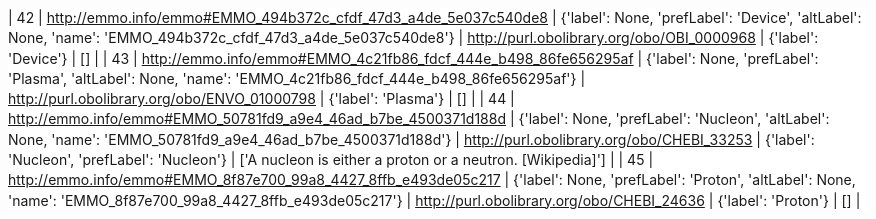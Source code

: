 | 42 | http://emmo.info/emmo#EMMO_494b372c_cfdf_47d3_a4de_5e037c540de8                                   | {'label': None, 'prefLabel': 'Device', 'altLabel': None, 'name': 'EMMO_494b372c_cfdf_47d3_a4de_5e037c540de8'}                                | http://purl.obolibrary.org/obo/OBI_0000968   | {'label': 'Device'}                                    | []                                                                                                                                                                                                                                                                                                                                                                                                                                                                                                                                                                                                                                                                                                                                                                                                                                                                                                                                                                                        |
| 43 | http://emmo.info/emmo#EMMO_4c21fb86_fdcf_444e_b498_86fe656295af                                   | {'label': None, 'prefLabel': 'Plasma', 'altLabel': None, 'name': 'EMMO_4c21fb86_fdcf_444e_b498_86fe656295af'}                                | http://purl.obolibrary.org/obo/ENVO_01000798 | {'label': 'Plasma'}                                    | []                                                                                                                                                                                                                                                                                                                                                                                                                                                                                                                                                                                                                                                                                                                                                                                                                                                                                                                                                                                        |
| 44 | http://emmo.info/emmo#EMMO_50781fd9_a9e4_46ad_b7be_4500371d188d                                   | {'label': None, 'prefLabel': 'Nucleon', 'altLabel': None, 'name': 'EMMO_50781fd9_a9e4_46ad_b7be_4500371d188d'}                               | http://purl.obolibrary.org/obo/CHEBI_33253   | {'label': 'Nucleon', 'prefLabel': 'Nucleon'}           | ['A nucleon is either a proton or a neutron. [Wikipedia]']                                                                                                                                                                                                                                                                                                                                                                                                                                                                                                                                                                                                                                                                                                                                                                                                                                                                                                                                |
| 45 | http://emmo.info/emmo#EMMO_8f87e700_99a8_4427_8ffb_e493de05c217                                   | {'label': None, 'prefLabel': 'Proton', 'altLabel': None, 'name': 'EMMO_8f87e700_99a8_4427_8ffb_e493de05c217'}                                | http://purl.obolibrary.org/obo/CHEBI_24636   | {'label': 'Proton'}                                    | []                                                                                                                                                                                                                                                                                                                                                                                                                                                                                                                                                                                                                                                                                                                                                                                                                                                                                                                                                                                        |
